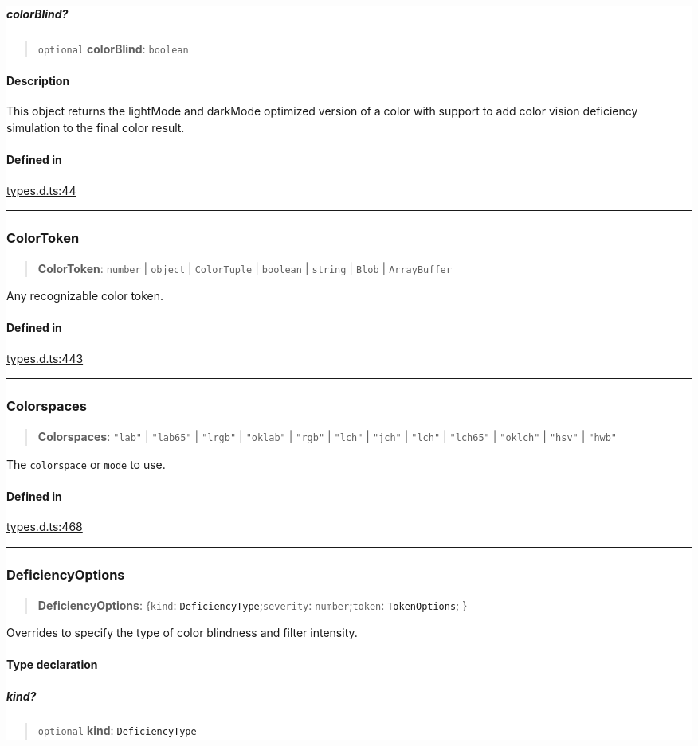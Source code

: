 ##### colorBlind?

> `optional` **colorBlind**: `boolean`

#### Description

This object returns the lightMode and darkMode optimized version of a color with support to add color vision deficiency simulation to the final color result.

#### Defined in

[types.d.ts:44](https://github.com/prjctimg/huetiful/blob/c38611eda314faf803993df6cd330b0c837c5dbf/src/types.d.ts#L44)

***

### ColorToken

> **ColorToken**: `number` \| `object` \| `ColorTuple` \| `boolean` \| `string` \| `Blob` \| `ArrayBuffer`

Any recognizable color token.

#### Defined in

[types.d.ts:443](https://github.com/prjctimg/huetiful/blob/c38611eda314faf803993df6cd330b0c837c5dbf/src/types.d.ts#L443)

***

### Colorspaces

> **Colorspaces**: `"lab"` \| `"lab65"` \| `"lrgb"` \| `"oklab"` \| `"rgb"` \| `"lch"` \| `"jch"` \| `"lch"` \| `"lch65"` \| `"oklch"` \| `"hsv"` \| `"hwb"`

The `colorspace` or `mode` to use.

#### Defined in

[types.d.ts:468](https://github.com/prjctimg/huetiful/blob/c38611eda314faf803993df6cd330b0c837c5dbf/src/types.d.ts#L468)

***

### DeficiencyOptions

> **DeficiencyOptions**: \{`kind`: [`DeficiencyType`](globals.md#deficiencytype);`severity`: `number`;`token`: [`TokenOptions`](globals.md#tokenoptions); \}

Overrides to specify the type of color blindness and filter intensity.

#### Type declaration

##### kind?

> `optional` **kind**: [`DeficiencyType`](globals.md#deficiencytype)
